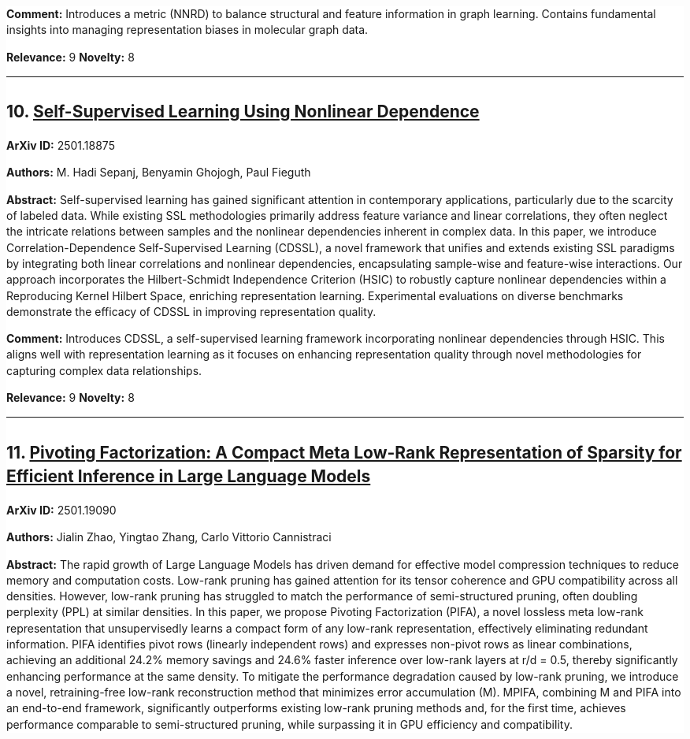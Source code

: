 **Comment:** Introduces a metric (NNRD) to balance structural and feature information in graph learning. Contains fundamental insights into managing representation biases in molecular graph data.

**Relevance:** 9
**Novelty:** 8

---

## 10. [Self-Supervised Learning Using Nonlinear Dependence](https://arxiv.org/abs/2501.18875) <a id="link10"></a>

**ArXiv ID:** 2501.18875

**Authors:** M. Hadi Sepanj, Benyamin Ghojogh, Paul Fieguth

**Abstract:** Self-supervised learning has gained significant attention in contemporary applications, particularly due to the scarcity of labeled data. While existing SSL methodologies primarily address feature variance and linear correlations, they often neglect the intricate relations between samples and the nonlinear dependencies inherent in complex data. In this paper, we introduce Correlation-Dependence Self-Supervised Learning (CDSSL), a novel framework that unifies and extends existing SSL paradigms by integrating both linear correlations and nonlinear dependencies, encapsulating sample-wise and feature-wise interactions. Our approach incorporates the Hilbert-Schmidt Independence Criterion (HSIC) to robustly capture nonlinear dependencies within a Reproducing Kernel Hilbert Space, enriching representation learning. Experimental evaluations on diverse benchmarks demonstrate the efficacy of CDSSL in improving representation quality.

**Comment:** Introduces CDSSL, a self-supervised learning framework incorporating nonlinear dependencies through HSIC. This aligns well with representation learning as it focuses on enhancing representation quality through novel methodologies for capturing complex data relationships.

**Relevance:** 9
**Novelty:** 8

---

## 11. [Pivoting Factorization: A Compact Meta Low-Rank Representation of Sparsity for Efficient Inference in Large Language Models](https://arxiv.org/abs/2501.19090) <a id="link11"></a>

**ArXiv ID:** 2501.19090

**Authors:** Jialin Zhao, Yingtao Zhang, Carlo Vittorio Cannistraci

**Abstract:** The rapid growth of Large Language Models has driven demand for effective model compression techniques to reduce memory and computation costs. Low-rank pruning has gained attention for its tensor coherence and GPU compatibility across all densities. However, low-rank pruning has struggled to match the performance of semi-structured pruning, often doubling perplexity (PPL) at similar densities. In this paper, we propose Pivoting Factorization (PIFA), a novel lossless meta low-rank representation that unsupervisedly learns a compact form of any low-rank representation, effectively eliminating redundant information. PIFA identifies pivot rows (linearly independent rows) and expresses non-pivot rows as linear combinations, achieving an additional 24.2\% memory savings and 24.6\% faster inference over low-rank layers at r/d = 0.5, thereby significantly enhancing performance at the same density. To mitigate the performance degradation caused by low-rank pruning, we introduce a novel, retraining-free low-rank reconstruction method that minimizes error accumulation (M). MPIFA, combining M and PIFA into an end-to-end framework, significantly outperforms existing low-rank pruning methods and, for the first time, achieves performance comparable to semi-structured pruning, while surpassing it in GPU efficiency and compatibility.
